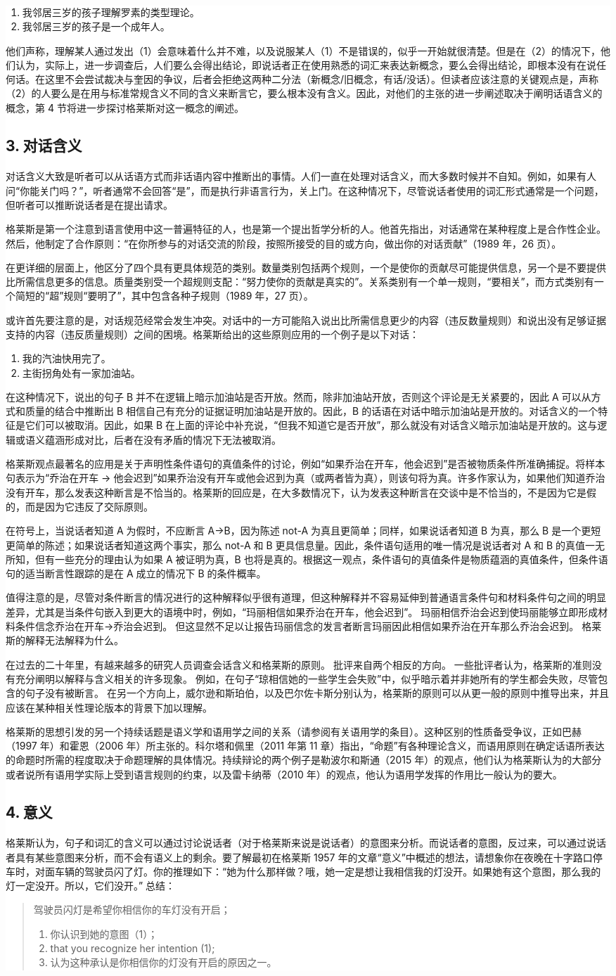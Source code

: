 1. 我邻居三岁的孩子理解罗素的类型理论。
2. 我邻居三岁的孩子是一个成年人。

他们声称，理解某人通过发出（1）会意味着什么并不难，以及说服某人（1）不是错误的，似乎一开始就很清楚。但是在（2）的情况下，他们认为，实际上，进一步调查后，人们要么会得出结论，即说话者正在使用熟悉的词汇来表达新概念，要么会得出结论，即根本没有在说任何话。在这里不会尝试裁决与奎因的争议，后者会拒绝这两种二分法（新概念/旧概念，有话/没话）。但读者应该注意的关键观点是，声称（2）的人要么是在用与标准常规含义不同的含义来断言它，要么根本没有含义。因此，对他们的主张的进一步阐述取决于阐明话语含义的概念，第 4 节将进一步探讨格莱斯对这一概念的阐述。

## 3. 对话含义

对话含义大致是听者可以从话语方式而非话语内容中推断出的事情。人们一直在处理对话含义，而大多数时候并不自知。例如，如果有人问“你能关门吗？”，听者通常不会回答“是”，而是执行非语言行为，关上门。在这种情况下，尽管说话者使用的词汇形式通常是一个问题，但听者可以推断说话者是在提出请求。

格莱斯是第一个注意到语言使用中这一普遍特征的人，也是第一个提出哲学分析的人。他首先指出，对话通常在某种程度上是合作性企业。然后，他制定了合作原则：“在你所参与的对话交流的阶段，按照所接受的目的或方向，做出你的对话贡献”（1989 年，26 页）。

在更详细的层面上，他区分了四个具有更具体规范的类别。数量类别包括两个规则，一个是使你的贡献尽可能提供信息，另一个是不要提供比所需信息更多的信息。质量类别受一个超规则支配：“努力使你的贡献是真实的”。关系类别有一个单一规则，“要相关”，而方式类别有一个简短的“超”规则“要明了”，其中包含各种子规则（1989 年，27 页）。

或许首先要注意的是，对话规范经常会发生冲突。对话中的一方可能陷入说出比所需信息更少的内容（违反数量规则）和说出没有足够证据支持的内容（违反质量规则）之间的困境。格莱斯给出的这些原则应用的一个例子是以下对话：

1. 我的汽油快用完了。
2. 主街拐角处有一家加油站。

在这种情况下，说出的句子 B 并不在逻辑上暗示加油站是否开放。然而，除非加油站开放，否则这个评论是无关紧要的，因此 A 可以从方式和质量的结合中推断出 B 相信自己有充分的证据证明加油站是开放的。因此，B 的话语在对话中暗示加油站是开放的。对话含义的一个特征是它们可以被取消。因此，如果 B 在上面的评论中补充说，“但我不知道它是否开放”，那么就没有对话含义暗示加油站是开放的。这与逻辑或语义蕴涵形成对比，后者在没有矛盾的情况下无法被取消。

格莱斯观点最著名的应用是关于声明性条件语句的真值条件的讨论，例如“如果乔治在开车，他会迟到”是否被物质条件所准确捕捉。将样本句表示为“乔治在开车 → 他会迟到”如果乔治没有开车或他会迟到为真（或两者皆为真），则该句将为真。许多作家认为，如果他们知道乔治没有开车，那么发表这种断言是不恰当的。格莱斯的回应是，在大多数情况下，认为发表这种断言在交谈中是不恰当的，不是因为它是假的，而是因为它违反了交际原则。

在符号上，当说话者知道 A 为假时，不应断言 A→B，因为陈述 not-A 为真且更简单；同样，如果说话者知道 B 为真，那么 B 是一个更短更简单的陈述；如果说话者知道这两个事实，那么 not-A 和 B 更具信息量。因此，条件语句适用的唯一情况是说话者对 A 和 B 的真值一无所知，但有一些充分的理由认为如果 A 被证明为真，B 也将是真的。根据这一观点，条件语句的真值条件是物质蕴涵的真值条件，但条件语句的适当断言性跟踪的是在 A 成立的情况下 B 的条件概率。

值得注意的是，尽管对条件断言的情况进行的这种解释似乎很有道理，但这种解释并不容易延伸到普通语言条件句和材料条件句之间的明显差异，尤其是当条件句嵌入到更大的语境中时，例如，“玛丽相信如果乔治在开车，他会迟到”。 玛丽相信乔治会迟到使玛丽能够立即形成材料条件信念乔治在开车→乔治会迟到。 但这显然不足以让报告玛丽信念的发言者断言玛丽因此相信如果乔治在开车那么乔治会迟到。 格莱斯的解释无法解释为什么。

在过去的二十年里，有越来越多的研究人员调查会话含义和格莱斯的原则。 批评来自两个相反的方向。 一些批评者认为，格莱斯的准则没有充分阐明以解释与含义相关的许多现象。 例如，在句子“琼相信她的一些学生会失败”中，似乎暗示着并非她所有的学生都会失败，尽管包含的句子没有被断言。 在另一个方向上，威尔逊和斯珀伯，以及巴尔佐卡斯分别认为，格莱斯的原则可以从更一般的原则中推导出来，并且应该在某种相关性理论版本的背景下加以理解。

格莱斯的思想引发的另一个持续话题是语义学和语用学之间的关系（请参阅有关语用学的条目）。这种区别的性质备受争议，正如巴赫（1997 年）和霍恩（2006 年）所主张的。科尔塔和佩里（2011 年第 11 章）指出，“命题”有各种理论含义，而语用原则在确定话语所表达的命题时所需的程度取决于命题理解的具体情况。持续辩论的两个例子是勒波尔和斯通（2015 年）的观点，他们认为格莱斯认为的大部分或者说所有语用学实际上受到语言规则的约束，以及雷卡纳蒂（2010 年）的观点，他认为语用学发挥的作用比一般认为的要大。

## 4. 意义

格莱斯认为，句子和词汇的含义可以通过讨论说话者（对于格莱斯来说是说话者）的意图来分析。而说话者的意图，反过来，可以通过说话者具有某些意图来分析，而不会有语义上的剩余。要了解最初在格莱斯 1957 年的文章“意义”中概述的想法，请想象你在夜晚在十字路口停车时，对面车辆的驾驶员闪了灯。你的推理如下：“她为什么那样做？哦，她一定是想让我相信我的灯没开。如果她有这个意图，那么我的灯一定没开。所以，它们没开。” 总结：

> 驾驶员闪灯是希望你相信你的车灯没有开启；
>
> 1. 你认识到她的意图（1）；
> 2. that you recognize her intention (1);
> 3. 认为这种承认是你相信你的灯没有开启的原因之一。
